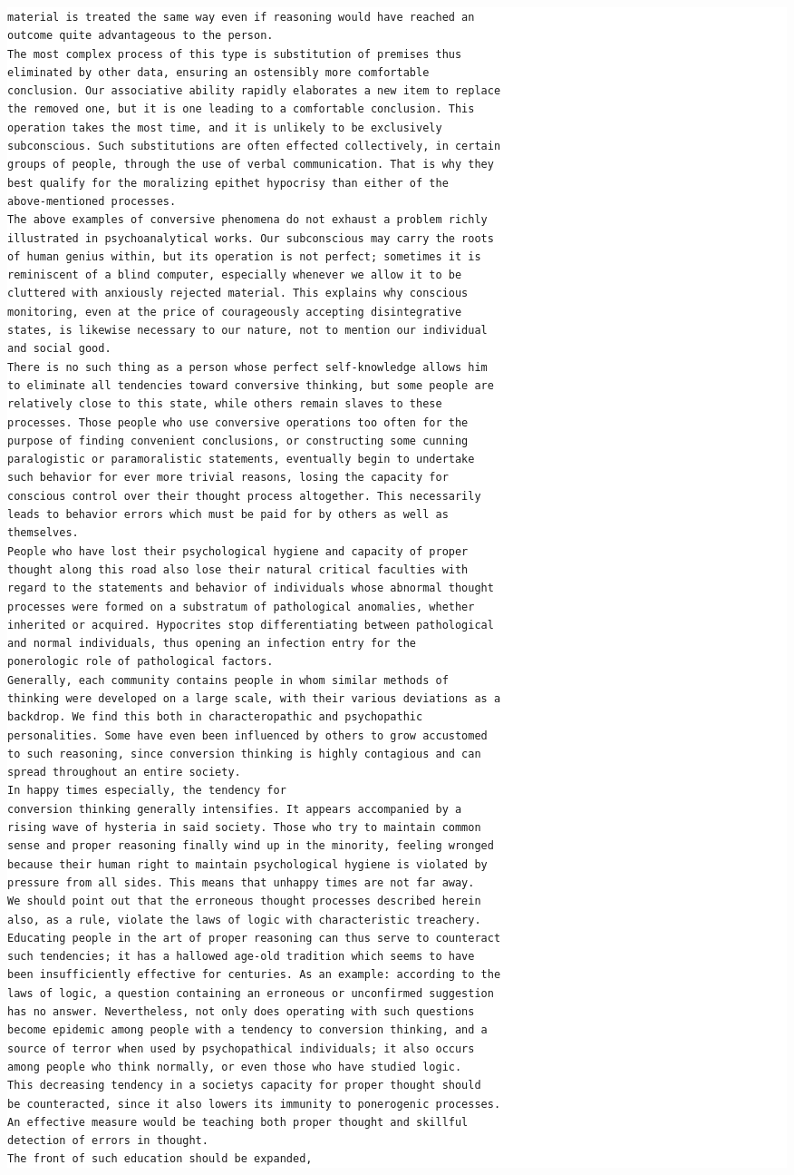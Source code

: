 ~~~ Whenever he threw out of his heart
material is treated the same way even if reasoning would have reached an
outcome quite advantageous to the person.
The most complex process of this type is substitution of premises thus
eliminated by other data, ensuring an ostensibly more comfortable
conclusion. Our associative ability rapidly elaborates a new item to replace
the removed one, but it is one leading to a comfortable conclusion. This
operation takes the most time, and it is unlikely to be exclusively
subconscious. Such substitutions are often effected collectively, in certain
groups of people, through the use of verbal communication. That is why they
best qualify for the moralizing epithet hypocrisy than either of the
above-mentioned processes.
The above examples of conversive phenomena do not exhaust a problem richly
illustrated in psychoanalytical works. Our subconscious may carry the roots
of human genius within, but its operation is not perfect; sometimes it is
reminiscent of a blind computer, especially whenever we allow it to be
cluttered with anxiously rejected material. This explains why conscious
monitoring, even at the price of courageously accepting disintegrative
states, is likewise necessary to our nature, not to mention our individual
and social good.
There is no such thing as a person whose perfect self-knowledge allows him
to eliminate all tendencies toward conversive thinking, but some people are
relatively close to this state, while others remain slaves to these
processes. Those people who use conversive operations too often for the
purpose of finding convenient conclusions, or constructing some cunning
paralogistic or paramoralistic statements, eventually begin to undertake
such behavior for ever more trivial reasons, losing the capacity for
conscious control over their thought process altogether. This necessarily
leads to behavior errors which must be paid for by others as well as
themselves.
People who have lost their psychological hygiene and capacity of proper
thought along this road also lose their natural critical faculties with
regard to the statements and behavior of individuals whose abnormal thought
processes were formed on a substratum of pathological anomalies, whether
inherited or acquired. Hypocrites stop differentiating between pathological
and normal individuals, thus opening an infection entry for the
ponerologic role of pathological factors.
Generally, each community contains people in whom similar methods of
thinking were developed on a large scale, with their various deviations as a
backdrop. We find this both in characteropathic and psychopathic
personalities. Some have even been influenced by others to grow accustomed
to such reasoning, since conversion thinking is highly contagious and can
spread throughout an entire society.
In happy times especially, the tendency for
conversion thinking generally intensifies. It appears accompanied by a
rising wave of hysteria in said society. Those who try to maintain common
sense and proper reasoning finally wind up in the minority, feeling wronged
because their human right to maintain psychological hygiene is violated by
pressure from all sides. This means that unhappy times are not far away.
We should point out that the erroneous thought processes described herein
also, as a rule, violate the laws of logic with characteristic treachery.
Educating people in the art of proper reasoning can thus serve to counteract
such tendencies; it has a hallowed age-old tradition which seems to have
been insufficiently effective for centuries. As an example: according to the
laws of logic, a question containing an erroneous or unconfirmed suggestion
has no answer. Nevertheless, not only does operating with such questions
become epidemic among people with a tendency to conversion thinking, and a
source of terror when used by psychopathical individuals; it also occurs
among people who think normally, or even those who have studied logic.
This decreasing tendency in a societys capacity for proper thought should
be counteracted, since it also lowers its immunity to ponerogenic processes.
An effective measure would be teaching both proper thought and skillful
detection of errors in thought.
The front of such education should be expanded,
~~~